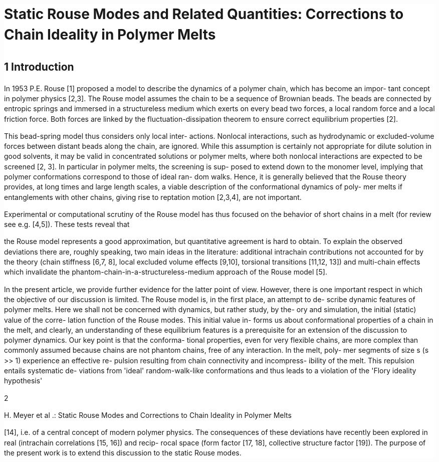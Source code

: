 # Static Rouse Modes and Related Quantities: Corrections to Chain Ideality in Polymer Melts

## 1 Introduction



In 1953 P.E. Rouse [1] proposed a model to describe the dynamics of a polymer chain, which has become an impor- tant concept in polymer physics [2,3]. The Rouse model assumes the chain to be a sequence of Brownian beads. The beads are connected by entropic springs and immersed in a structureless medium which exerts on every bead two forces, a local random force and a local friction force. Both forces are linked by the fluctuation-dissipation theorem to ensure correct equilibrium properties [2].

This bead-spring model thus considers only local inter- actions. Nonlocal interactions, such as hydrodynamic or excluded-volume forces between distant beads along the chain, are ignored. While this assumption is certainly not appropriate for dilute solution in good solvents, it may be valid in concentrated solutions or polymer melts, where both nonlocal interactions are expected to be screened [2, 3]. In particular in polymer melts, the screening is sup- posed to extend down to the monomer level, implying that polymer conformations correspond to those of ideal ran- dom walks. Hence, it is generally believed that the Rouse theory provides, at long times and large length scales, a viable description of the conformational dynamics of poly- mer melts if entanglements with other chains, giving rise to reptation motion [2,3,4], are not important.

Experimental or computational scrutiny of the Rouse model has thus focused on the behavior of short chains in a melt (for review see e.g. [4,5]). These tests reveal that

the Rouse model represents a good approximation, but quantitative agreement is hard to obtain. To explain the observed deviations there are, roughly speaking, two main ideas in the literature: additional intrachain contributions not accounted for by the theory (chain stiffness [6,7, 8], local excluded volume effects [9,10], torsional transitions [11,12, 13]) and multi-chain effects which invalidate the phantom-chain-in-a-structureless-medium approach of the Rouse model [5].

In the present article, we provide further evidence for the latter point of view. However, there is one important respect in which the objective of our discussion is limited. The Rouse model is, in the first place, an attempt to de- scribe dynamic features of polymer melts. Here we shall not be concerned with dynamics, but rather study, by the- ory and simulation, the initial (static) value of the corre- lation function of the Rouse modes. This initial value in- forms us about conformational properties of a chain in the melt, and clearly, an understanding of these equilibrium features is a prerequisite for an extension of the discussion to polymer dynamics. Our key point is that the conforma- tional properties, even for very flexible chains, are more complex than commonly assumed because chains are not phantom chains, free of any interaction. In the melt, poly- mer segments of size s (s >> 1) experience an effective re- pulsion resulting from chain connectivity and incompress- ibility of the melt. This repulsion entails systematic de- viations from 'ideal' random-walk-like conformations and thus leads to a violation of the 'Flory ideality hypothesis'

2

H. Meyer et al .: Static Rouse Modes and Corrections to Chain Ideality in Polymer Melts

[14], i.e. of a central concept of modern polymer physics. The consequences of these deviations have recently been explored in real (intrachain correlations [15, 16]) and recip- rocal space (form factor [17, 18], collective structure factor [19]). The purpose of the present work is to extend this discussion to the static Rouse modes.
